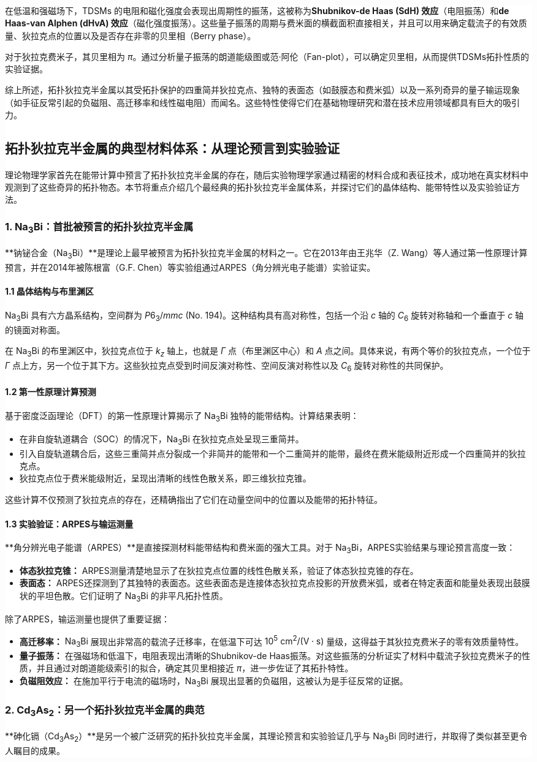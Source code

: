 在低温和强磁场下，TDSMs 的电阻和磁化强度会表现出周期性的振荡，这被称为**Shubnikov-de Haas (SdH) 效应**（电阻振荡）和**de Haas-van Alphen (dHvA) 效应**（磁化强度振荡）。这些量子振荡的周期与费米面的横截面积直接相关，并且可以用来确定载流子的有效质量、狄拉克点的位置以及是否存在非零的贝里相（Berry phase）。

对于狄拉克费米子，其贝里相为 $\pi$。通过分析量子振荡的朗道能级图或范·阿伦（Fan-plot），可以确定贝里相，从而提供TDSMs拓扑性质的实验证据。

综上所述，拓扑狄拉克半金属以其受拓扑保护的四重简并狄拉克点、独特的表面态（如鼓膜态和费米弧）以及一系列奇异的量子输运现象（如手征反常引起的负磁阻、高迁移率和线性磁电阻）而闻名。这些特性使得它们在基础物理研究和潜在技术应用领域都具有巨大的吸引力。

## 拓扑狄拉克半金属的典型材料体系：从理论预言到实验验证

理论物理学家首先在能带计算中预言了拓扑狄拉克半金属的存在，随后实验物理学家通过精密的材料合成和表征技术，成功地在真实材料中观测到了这些奇异的拓扑物态。本节将重点介绍几个最经典的拓扑狄拉克半金属体系，并探讨它们的晶体结构、能带特性以及实验验证方法。

### 1. $\text{Na}_3\text{Bi}$：首批被预言的拓扑狄拉克半金属

**钠铋合金（$\text{Na}_3\text{Bi}$）**是理论上最早被预言为拓扑狄拉克半金属的材料之一。它在2013年由王兆华（Z. Wang）等人通过第一性原理计算预言，并在2014年被陈根富（G.F. Chen）等实验组通过ARPES（角分辨光电子能谱）实验证实。

#### 1.1 晶体结构与布里渊区

$\text{Na}_3\text{Bi}$ 具有六方晶系结构，空间群为 $P6_3/mmc$ (No. 194)。这种结构具有高对称性，包括一个沿 $c$ 轴的 $C_6$ 旋转对称轴和一个垂直于 $c$ 轴的镜面对称面。

在 $\text{Na}_3\text{Bi}$ 的布里渊区中，狄拉克点位于 $k_z$ 轴上，也就是 $\Gamma$ 点（布里渊区中心）和 $A$ 点之间。具体来说，有两个等价的狄拉克点，一个位于 $\Gamma$ 点上方，另一个位于其下方。这些狄拉克点受到时间反演对称性、空间反演对称性以及 $C_6$ 旋转对称性的共同保护。

#### 1.2 第一性原理计算预测

基于密度泛函理论（DFT）的第一性原理计算揭示了 $\text{Na}_3\text{Bi}$ 独特的能带结构。计算结果表明：

*   在非自旋轨道耦合（SOC）的情况下，$\text{Na}_3\text{Bi}$ 在狄拉克点处呈现三重简并。
*   引入自旋轨道耦合后，这些三重简并点分裂成一个非简并的能带和一个二重简并的能带，最终在费米能级附近形成一个四重简并的狄拉克点。
*   狄拉克点位于费米能级附近，呈现出清晰的线性色散关系，即三维狄拉克锥。

这些计算不仅预测了狄拉克点的存在，还精确指出了它们在动量空间中的位置以及能带的拓扑特征。

#### 1.3 实验验证：ARPES与输运测量

**角分辨光电子能谱（ARPES）**是直接探测材料能带结构和费米面的强大工具。对于 $\text{Na}_3\text{Bi}$，ARPES实验结果与理论预言高度一致：

*   **体态狄拉克锥：** ARPES测量清楚地显示了在狄拉克点位置的线性色散关系，验证了体态狄拉克锥的存在。
*   **表面态：** ARPES还探测到了其独特的表面态。这些表面态是连接体态狄拉克点投影的开放费米弧，或者在特定表面和能量处表现出鼓膜状的平坦色散。它们证明了 $\text{Na}_3\text{Bi}$ 的非平凡拓扑性质。

除了ARPES，输运测量也提供了重要证据：

*   **高迁移率：** $\text{Na}_3\text{Bi}$ 展现出非常高的载流子迁移率，在低温下可达 $10^5 \text{ cm}^2 / (\text{V} \cdot \text{s})$ 量级，这得益于其狄拉克费米子的零有效质量特性。
*   **量子振荡：** 在强磁场和低温下，电阻表现出清晰的Shubnikov-de Haas振荡。对这些振荡的分析证实了材料中载流子狄拉克费米子的性质，并且通过对朗道能级索引的拟合，确定其贝里相接近 $\pi$，进一步佐证了其拓扑特性。
*   **负磁阻效应：** 在施加平行于电流的磁场时，$\text{Na}_3\text{Bi}$ 展现出显著的负磁阻，这被认为是手征反常的证据。

### 2. $\text{Cd}_3\text{As}_2$：另一个拓扑狄拉克半金属的典范

**砷化镉（$\text{Cd}_3\text{As}_2$）**是另一个被广泛研究的拓扑狄拉克半金属，其理论预言和实验验证几乎与 $\text{Na}_3\text{Bi}$ 同时进行，并取得了类似甚至更令人瞩目的成果。
